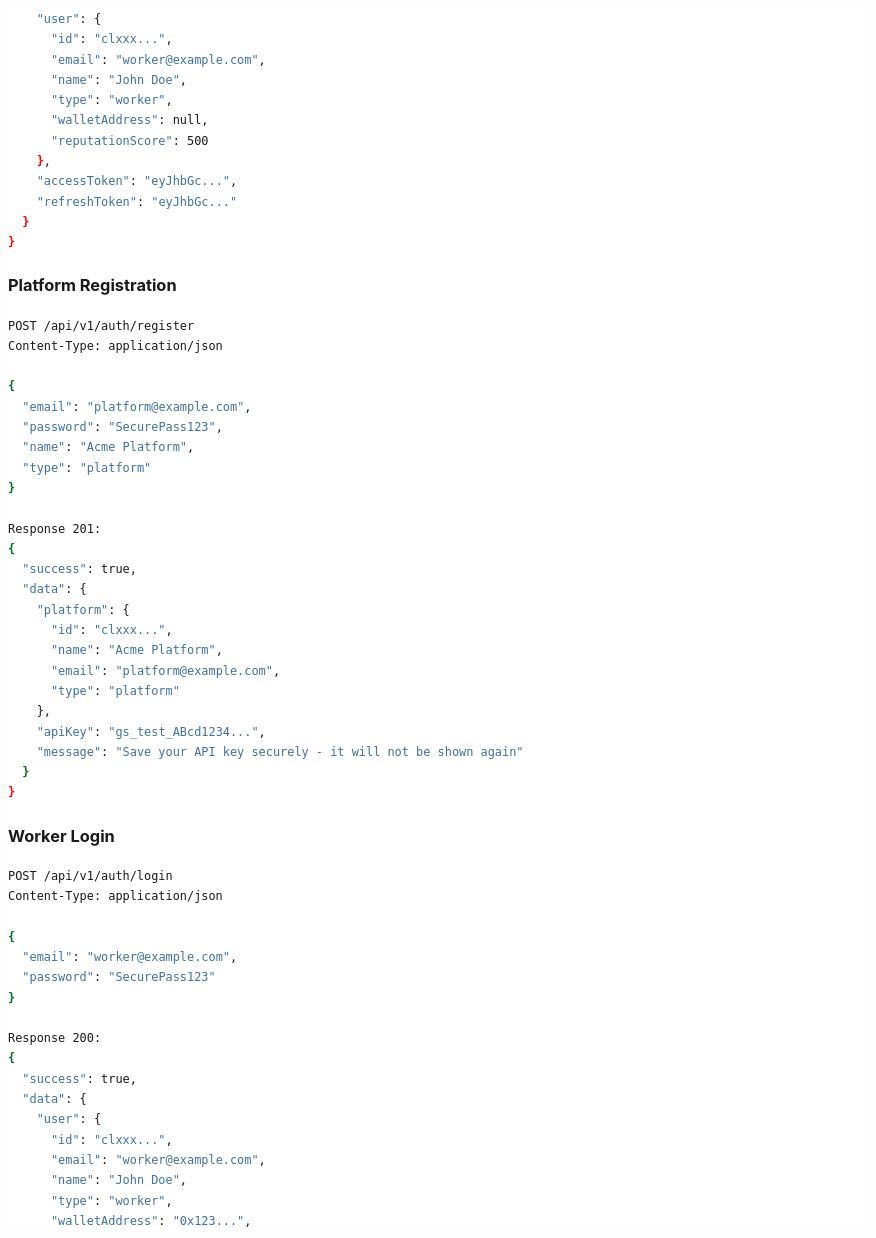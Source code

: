 ```bash
    "user": {
      "id": "clxxx...",
      "email": "worker@example.com",
      "name": "John Doe",
      "type": "worker",
      "walletAddress": null,
      "reputationScore": 500
    },
    "accessToken": "eyJhbGc...",
    "refreshToken": "eyJhbGc..."
  }
}
```

### Platform Registration

```bash
POST /api/v1/auth/register
Content-Type: application/json

{
  "email": "platform@example.com",
  "password": "SecurePass123",
  "name": "Acme Platform",
  "type": "platform"
}

Response 201:
{
  "success": true,
  "data": {
    "platform": {
      "id": "clxxx...",
      "name": "Acme Platform",
      "email": "platform@example.com",
      "type": "platform"
    },
    "apiKey": "gs_test_ABcd1234...",
    "message": "Save your API key securely - it will not be shown again"
  }
}
```

### Worker Login

```bash
POST /api/v1/auth/login
Content-Type: application/json

{
  "email": "worker@example.com",
  "password": "SecurePass123"
}

Response 200:
{
  "success": true,
  "data": {
    "user": {
      "id": "clxxx...",
      "email": "worker@example.com",
      "name": "John Doe",
      "type": "worker",
      "walletAddress": "0x123...",
```